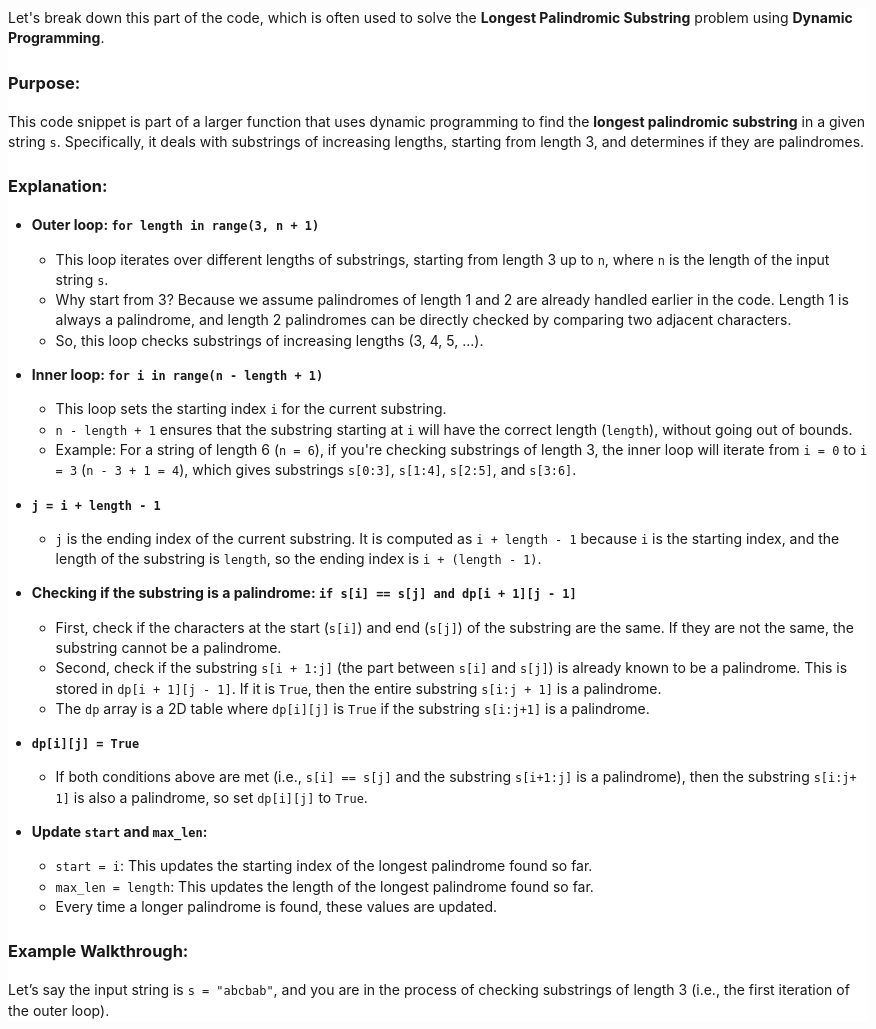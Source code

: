 

Let's break down this part of the code, which is often used to solve the **Longest Palindromic Substring** problem using **Dynamic Programming**.

### Purpose:
This code snippet is part of a larger function that uses dynamic programming to find the **longest palindromic substring** in a given string `s`. Specifically, it deals with substrings of increasing lengths, starting from length 3, and determines if they are palindromes.

### Explanation:
- **Outer loop: `for length in range(3, n + 1)`**
  - This loop iterates over different lengths of substrings, starting from length 3 up to `n`, where `n` is the length of the input string `s`.
  - Why start from 3? Because we assume palindromes of length 1 and 2 are already handled earlier in the code. Length 1 is always a palindrome, and length 2 palindromes can be directly checked by comparing two adjacent characters.
  - So, this loop checks substrings of increasing lengths (3, 4, 5, ...).

- **Inner loop: `for i in range(n - length + 1)`**
  - This loop sets the starting index `i` for the current substring.
  - `n - length + 1` ensures that the substring starting at `i` will have the correct length (`length`), without going out of bounds.
  - Example: For a string of length 6 (`n = 6`), if you're checking substrings of length 3, the inner loop will iterate from `i = 0` to `i = 3` (`n - 3 + 1 = 4`), which gives substrings `s[0:3]`, `s[1:4]`, `s[2:5]`, and `s[3:6]`.

- **`j = i + length - 1`**
  - `j` is the ending index of the current substring. It is computed as `i + length - 1` because `i` is the starting index, and the length of the substring is `length`, so the ending index is `i + (length - 1)`.

- **Checking if the substring is a palindrome: `if s[i] == s[j] and dp[i + 1][j - 1]`**
  - First, check if the characters at the start (`s[i]`) and end (`s[j]`) of the substring are the same. If they are not the same, the substring cannot be a palindrome.
  - Second, check if the substring `s[i + 1:j]` (the part between `s[i]` and `s[j]`) is already known to be a palindrome. This is stored in `dp[i + 1][j - 1]`. If it is `True`, then the entire substring `s[i:j + 1]` is a palindrome.
  - The `dp` array is a 2D table where `dp[i][j]` is `True` if the substring `s[i:j+1]` is a palindrome.

- **`dp[i][j] = True`**
  - If both conditions above are met (i.e., `s[i] == s[j]` and the substring `s[i+1:j]` is a palindrome), then the substring `s[i:j+1]` is also a palindrome, so set `dp[i][j]` to `True`.

- **Update `start` and `max_len`:**
  - `start = i`: This updates the starting index of the longest palindrome found so far.
  - `max_len = length`: This updates the length of the longest palindrome found so far.
  - Every time a longer palindrome is found, these values are updated.

### Example Walkthrough:
Let’s say the input string is `s = "abcbab"`, and you are in the process of checking substrings of length 3 (i.e., the first iteration of the outer loop).
